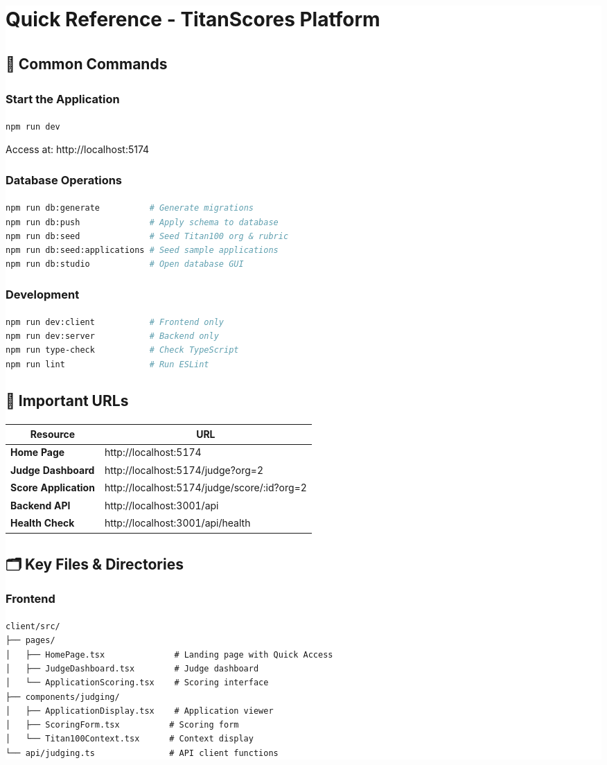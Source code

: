 # Quick Reference - TitanScores Platform

## 🚀 Common Commands

### Start the Application
```bash
npm run dev
```
Access at: http://localhost:5174

### Database Operations
```bash
npm run db:generate          # Generate migrations
npm run db:push              # Apply schema to database
npm run db:seed              # Seed Titan100 org & rubric
npm run db:seed:applications # Seed sample applications
npm run db:studio            # Open database GUI
```

### Development
```bash
npm run dev:client           # Frontend only
npm run dev:server           # Backend only
npm run type-check           # Check TypeScript
npm run lint                 # Run ESLint
```

## 📍 Important URLs

| Resource | URL |
|----------|-----|
| **Home Page** | http://localhost:5174 |
| **Judge Dashboard** | http://localhost:5174/judge?org=2 |
| **Score Application** | http://localhost:5174/judge/score/:id?org=2 |
| **Backend API** | http://localhost:3001/api |
| **Health Check** | http://localhost:3001/api/health |

## 🗂️ Key Files & Directories

### Frontend
```
client/src/
├── pages/
│   ├── HomePage.tsx              # Landing page with Quick Access
│   ├── JudgeDashboard.tsx        # Judge dashboard
│   └── ApplicationScoring.tsx    # Scoring interface
├── components/judging/
│   ├── ApplicationDisplay.tsx    # Application viewer
│   ├── ScoringForm.tsx          # Scoring form
│   └── Titan100Context.tsx      # Context display
└── api/judging.ts               # API client functions
```

